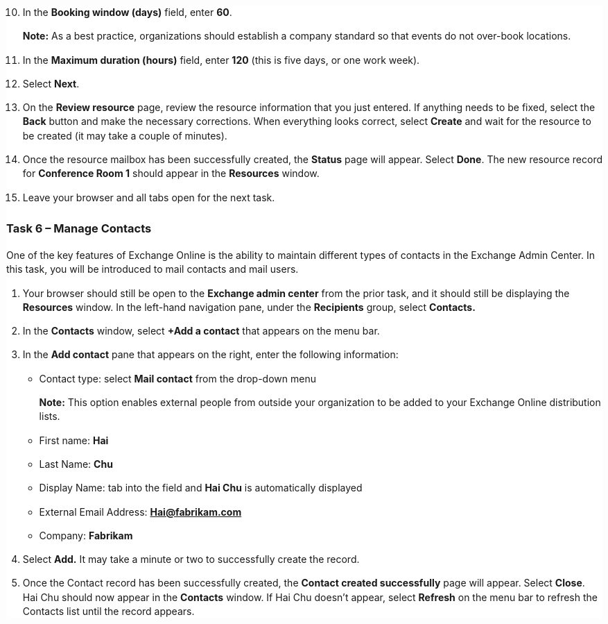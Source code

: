 10. In the **Booking window (days)** field, enter **60**.

    ‎**Note:** As a best practice, organizations should establish a company
    standard so that events do not over-book locations.

11. In the **Maximum duration (hours)** field, enter **120** (this is five days,
    or one work week).

12. Select **Next**.

13. On the **Review resource** page, review the resource information that you
    just entered. If anything needs to be fixed, select the **Back** button and
    make the necessary corrections. When everything looks correct, select
    **Create** and wait for the resource to be created (it may take a couple of
    minutes).

14. Once the resource mailbox has been successfully created, the **Status** page
    will appear. Select **Done**. The new resource record for **Conference Room
    1** should appear in the **Resources** window.

15. Leave your browser and all tabs open for the next task.

### Task 6 – Manage Contacts

One of the key features of Exchange Online is the ability to maintain different
types of contacts in the Exchange Admin Center. In this task, you will be
introduced to mail contacts and mail users.

1.  Your browser should still be open to the **Exchange admin center** from the
    prior task, and it should still be displaying the **Resources** window. In
    the left-hand navigation pane, under the **Recipients** group, select
    **Contacts.**

2.  In the **Contacts** window, select **+Add a contact** that appears on the
    menu bar.

3.  In the **Add contact** pane that appears on the right, enter the following
    information:

    -   Contact type: select **Mail contact** from the drop-down menu

        ‎**Note:** This option enables external people from outside your
        organization to be added to your Exchange Online distribution lists.

    -   First name: **Hai**

    -   Last Name: **Chu**

    -   Display Name: tab into the field and **Hai Chu** is automatically
        displayed

    -   External Email Address: [**Hai@fabrikam.com**](mailto:Hai@fabrikam.com)

    -   Company: **Fabrikam**

4.  Select **Add.** It may take a minute or two to successfully create the
    record.

5.  Once the Contact record has been successfully created, the **Contact created
    successfully** page will appear. Select **Close**. Hai Chu should now appear
    in the **Contacts** window. If Hai Chu doesn’t appear, select **Refresh** on
    the menu bar to refresh the Contacts list until the record appears.
